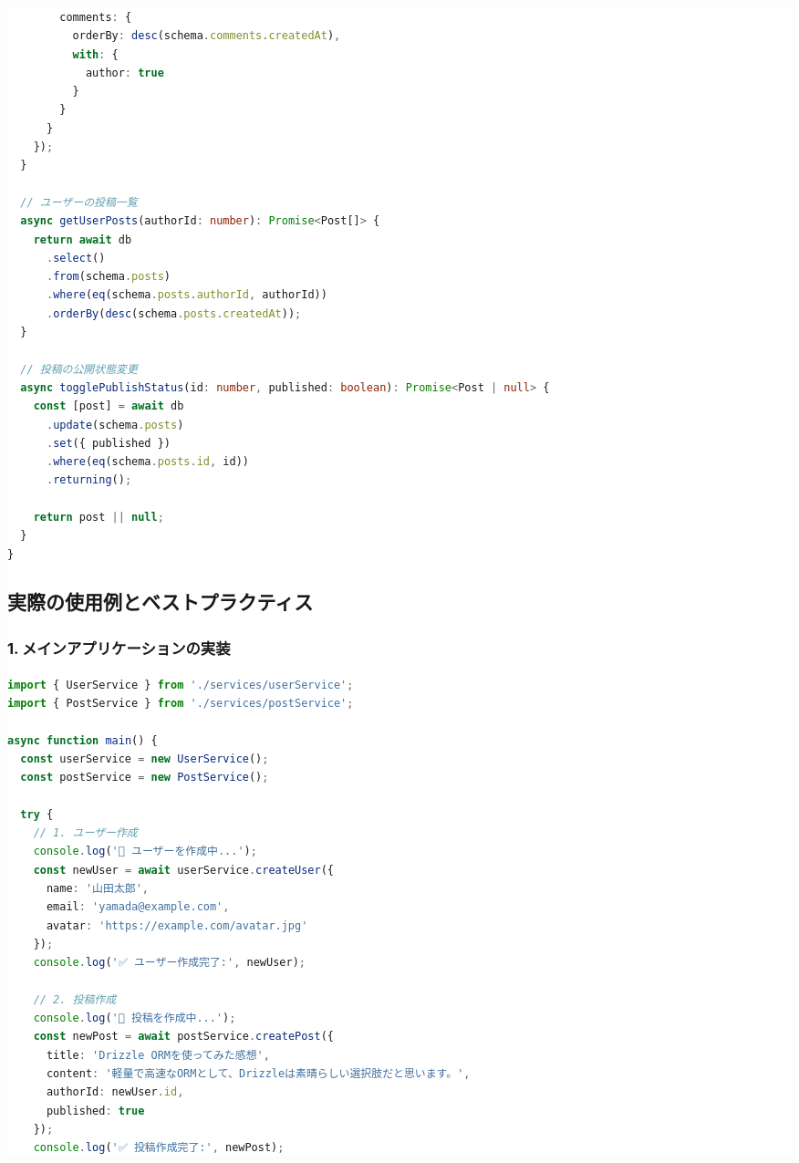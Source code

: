 ```typescript:src/services/postService.ts
        comments: {
          orderBy: desc(schema.comments.createdAt),
          with: {
            author: true
          }
        }
      }
    });
  }

  // ユーザーの投稿一覧
  async getUserPosts(authorId: number): Promise<Post[]> {
    return await db
      .select()
      .from(schema.posts)
      .where(eq(schema.posts.authorId, authorId))
      .orderBy(desc(schema.posts.createdAt));
  }

  // 投稿の公開状態変更
  async togglePublishStatus(id: number, published: boolean): Promise<Post | null> {
    const [post] = await db
      .update(schema.posts)
      .set({ published })
      .where(eq(schema.posts.id, id))
      .returning();
    
    return post || null;
  }
}
```

## 実際の使用例とベストプラクティス

### 1\. メインアプリケーションの実装

```typescript:src/index.ts
import { UserService } from './services/userService';
import { PostService } from './services/postService';

async function main() {
  const userService = new UserService();
  const postService = new PostService();

  try {
    // 1. ユーザー作成
    console.log('🔄 ユーザーを作成中...');
    const newUser = await userService.createUser({
      name: '山田太郎',
      email: 'yamada@example.com',
      avatar: 'https://example.com/avatar.jpg'
    });
    console.log('✅ ユーザー作成完了:', newUser);

    // 2. 投稿作成
    console.log('🔄 投稿を作成中...');
    const newPost = await postService.createPost({
      title: 'Drizzle ORMを使ってみた感想',
      content: '軽量で高速なORMとして、Drizzleは素晴らしい選択肢だと思います。',
      authorId: newUser.id,
      published: true
    });
    console.log('✅ 投稿作成完了:', newPost);
```